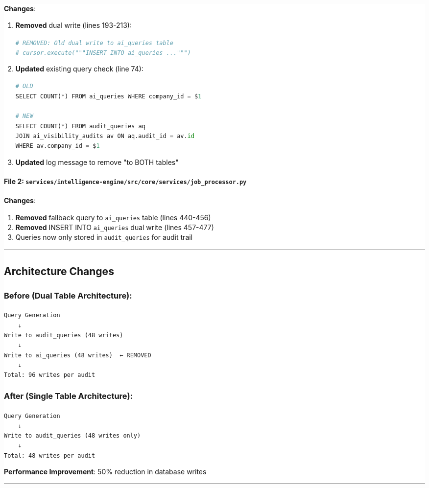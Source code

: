**Changes**:
1. **Removed** dual write (lines 193-213):
   ```python
   # REMOVED: Old dual write to ai_queries table
   # cursor.execute("""INSERT INTO ai_queries ...""")
   ```

2. **Updated** existing query check (line 74):
   ```python
   # OLD
   SELECT COUNT(*) FROM ai_queries WHERE company_id = $1

   # NEW
   SELECT COUNT(*) FROM audit_queries aq
   JOIN ai_visibility_audits av ON aq.audit_id = av.id
   WHERE av.company_id = $1
   ```

3. **Updated** log message to remove "to BOTH tables"

#### File 2: `services/intelligence-engine/src/core/services/job_processor.py`

**Changes**:
1. **Removed** fallback query to `ai_queries` table (lines 440-456)
2. **Removed** INSERT INTO `ai_queries` dual write (lines 457-477)
3. Queries now only stored in `audit_queries` for audit trail

---

## Architecture Changes

### Before (Dual Table Architecture):
```
Query Generation
    ↓
Write to audit_queries (48 writes)
    ↓
Write to ai_queries (48 writes)  ← REMOVED
    ↓
Total: 96 writes per audit
```

### After (Single Table Architecture):
```
Query Generation
    ↓
Write to audit_queries (48 writes only)
    ↓
Total: 48 writes per audit
```

**Performance Improvement**: 50% reduction in database writes

---